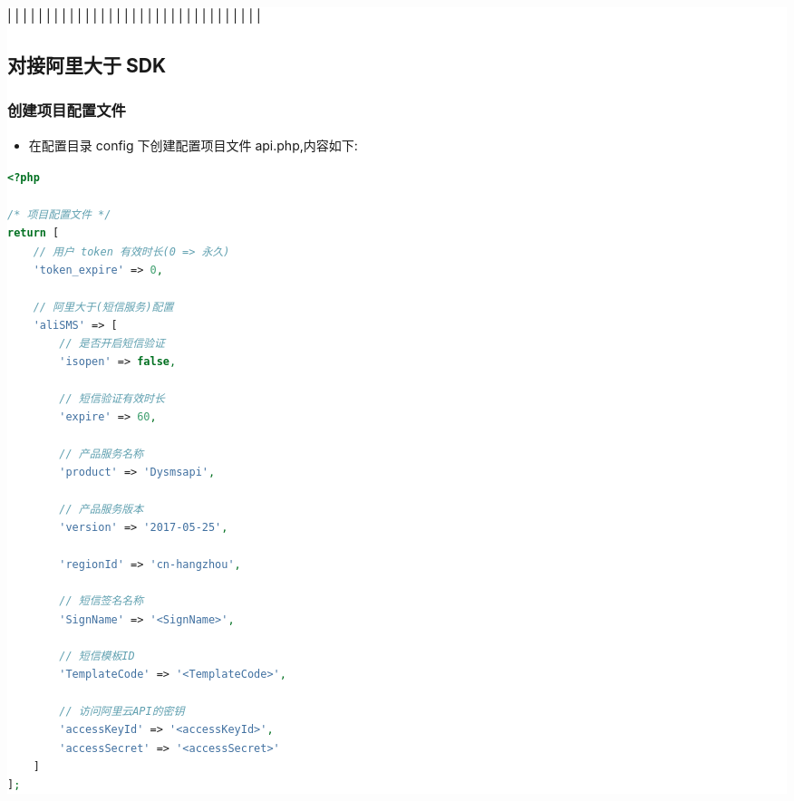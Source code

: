 |                    |                                           |
|                    |                                           |
|                    |                                           |
|                    |                                           |
|                    |                                           |
|                    |                                           |
|                    |                                           |
|                    |                                           |
|                    |                                           |
|                    |                                           |
|                    |                                           |



## 对接阿里大于 SDK

### 创建项目配置文件

- 在配置目录 config 下创建配置项目文件 api.php,内容如下:

```php
<?php

/* 项目配置文件 */
return [
    // 用户 token 有效时长(0 => 永久)
    'token_expire' => 0,

    // 阿里大于(短信服务)配置
    'aliSMS' => [
        // 是否开启短信验证
        'isopen' => false,

        // 短信验证有效时长
        'expire' => 60,

        // 产品服务名称
        'product' => 'Dysmsapi',

        // 产品服务版本
        'version' => '2017-05-25',

        'regionId' => 'cn-hangzhou',

        // 短信签名名称
        'SignName' => '<SignName>',

        // 短信模板ID 
        'TemplateCode' => '<TemplateCode>',

        // 访问阿里云API的密钥
        'accessKeyId' => '<accessKeyId>',
        'accessSecret' => '<accessSecret>'
    ]
];
```
